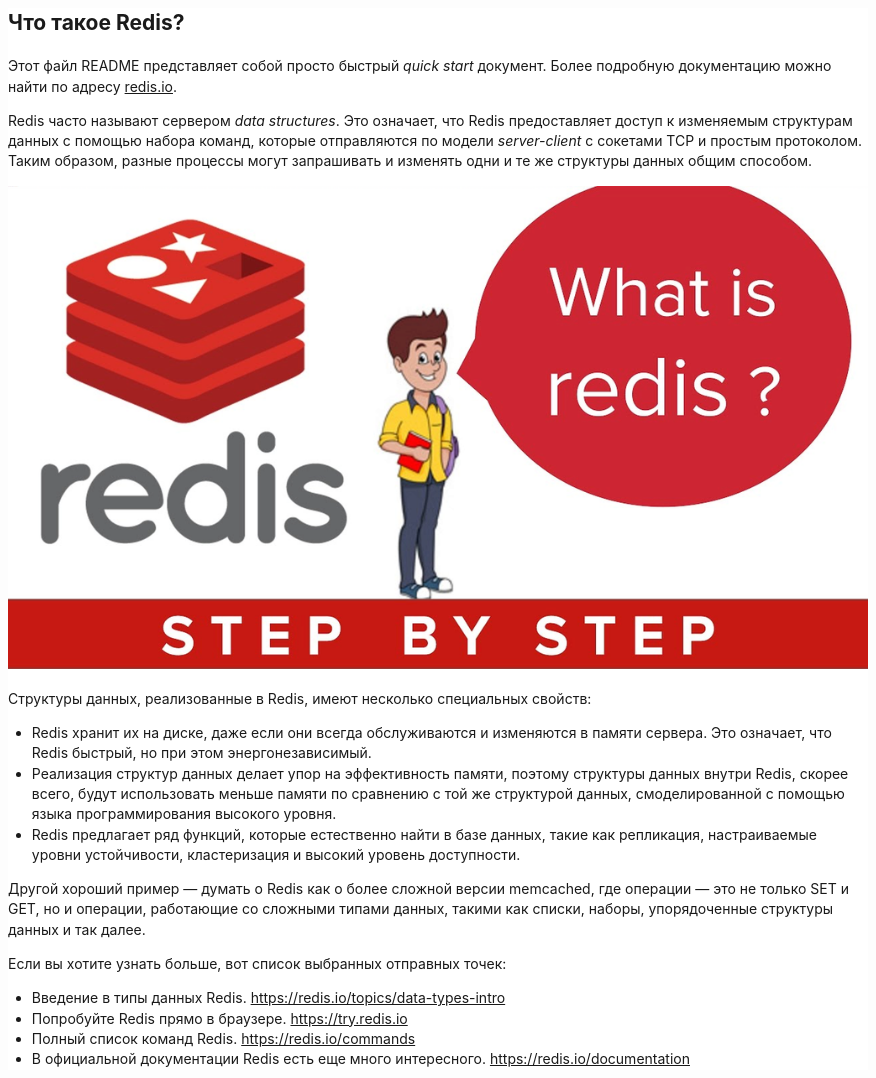 ## Что такое Redis?

Этот файл README представляет собой просто быстрый _quick start_ документ. Более подробную документацию можно найти по адресу [redis.io](https://redis.io/).

Redis часто называют сервером _data structures_. Это означает, что Redis предоставляет доступ к изменяемым структурам данных с помощью набора команд, которые отправляются по модели _server-client_ с сокетами TCP и простым протоколом. Таким образом, разные процессы могут запрашивать и изменять одни и те же структуры данных общим способом.

![What is redis](media/350-01.png)

Структуры данных, реализованные в Redis, имеют несколько специальных свойств:

- Redis хранит их на диске, даже если они всегда обслуживаются и изменяются в памяти сервера. Это означает, что Redis быстрый, но при этом энергонезависимый.
- Реализация структур данных делает упор на эффективность памяти, поэтому структуры данных внутри Redis, скорее всего, будут использовать меньше памяти по сравнению с той же структурой данных, смоделированной с помощью языка программирования высокого уровня.
- Redis предлагает ряд функций, которые естественно найти в базе данных, такие как репликация, настраиваемые уровни устойчивости, кластеризация и высокий уровень доступности.

Другой хороший пример — думать о Redis как о более сложной версии memcached, где операции — это не только SET и GET, но и операции, работающие со сложными типами данных, такими как списки, наборы, упорядоченные структуры данных и так далее.

Если вы хотите узнать больше, вот список выбранных отправных точек:

- Введение в типы данных Redis. https://redis.io/topics/data-types-intro
- Попробуйте Redis прямо в браузере. https://try.redis.io
- Полный список команд Redis. https://redis.io/commands
- В официальной документации Redis есть еще много интересного. https://redis.io/documentation
